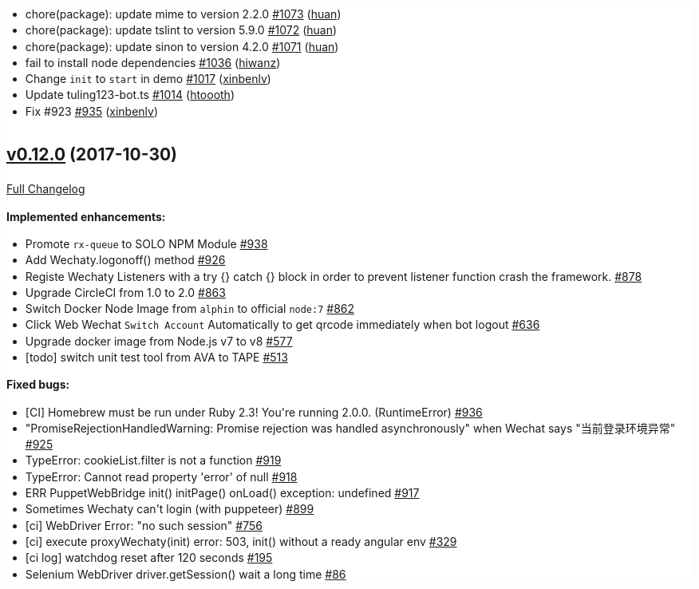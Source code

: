 - chore\(package\): update mime to version 2.2.0 [\#1073](https://github.com/wechaty/wechaty/pull/1073) ([huan](https://github.com/huan))
- chore\(package\): update tslint to version 5.9.0 [\#1072](https://github.com/wechaty/wechaty/pull/1072) ([huan](https://github.com/huan))
- chore\(package\): update sinon to version 4.2.0 [\#1071](https://github.com/wechaty/wechaty/pull/1071) ([huan](https://github.com/huan))
- fail to install node dependencies [\#1036](https://github.com/wechaty/wechaty/pull/1036) ([hiwanz](https://github.com/hiwanz))
- Change `init` to `start` in demo [\#1017](https://github.com/wechaty/wechaty/pull/1017) ([xinbenlv](https://github.com/xinbenlv))
- Update tuling123-bot.ts [\#1014](https://github.com/wechaty/wechaty/pull/1014) ([htoooth](https://github.com/htoooth))
- Fix \#923 [\#935](https://github.com/wechaty/wechaty/pull/935) ([xinbenlv](https://github.com/xinbenlv))

## [v0.12.0](https://github.com/wechaty/wechaty/tree/v0.12.0) (2017-10-30)

[Full Changelog](https://github.com/wechaty/wechaty/compare/v0.9.0...v0.12.0)

**Implemented enhancements:**

- Promote `rx-queue` to SOLO NPM Module [\#938](https://github.com/wechaty/wechaty/issues/938)
- Add Wechaty.logonoff\(\) method [\#926](https://github.com/wechaty/wechaty/issues/926)
- Registe Wechaty Listeners with a try {} catch {} block in order to prevent listener function crash the framework. [\#878](https://github.com/wechaty/wechaty/issues/878)
- Upgrade CircleCI from 1.0 to 2.0 [\#863](https://github.com/wechaty/wechaty/issues/863)
- Switch Docker Node Image from `alphin` to official `node:7` [\#862](https://github.com/wechaty/wechaty/issues/862)
- Click Web Wechat `Switch Account` Automatically to get qrcode immediately when bot logout [\#636](https://github.com/wechaty/wechaty/issues/636)
- Upgrade docker image from Node.js v7 to v8 [\#577](https://github.com/wechaty/wechaty/issues/577)
- \[todo\] switch unit test tool from AVA to TAPE [\#513](https://github.com/wechaty/wechaty/issues/513)

**Fixed bugs:**

- \[CI\] Homebrew must be run under Ruby 2.3! You're running 2.0.0. \(RuntimeError\) [\#936](https://github.com/wechaty/wechaty/issues/936)
- "PromiseRejectionHandledWarning: Promise rejection was handled asynchronously" when Wechat says "当前登录环境异常" [\#925](https://github.com/wechaty/wechaty/issues/925)
- TypeError: cookieList.filter is not a function [\#919](https://github.com/wechaty/wechaty/issues/919)
- TypeError: Cannot read property 'error' of null [\#918](https://github.com/wechaty/wechaty/issues/918)
- ERR PuppetWebBridge init\(\) initPage\(\) onLoad\(\) exception: undefined [\#917](https://github.com/wechaty/wechaty/issues/917)
- Sometimes Wechaty can't login \(with puppeteer\) [\#899](https://github.com/wechaty/wechaty/issues/899)
- \[ci\] WebDriver Error: "no such session" [\#756](https://github.com/wechaty/wechaty/issues/756)
- \[ci\] execute proxyWechaty\(init\) error: 503, init\(\) without a ready angular env [\#329](https://github.com/wechaty/wechaty/issues/329)
- \[ci log\] watchdog reset after 120 seconds [\#195](https://github.com/wechaty/wechaty/issues/195)
- Selenium WebDriver driver.getSession\(\) wait a long time [\#86](https://github.com/wechaty/wechaty/issues/86)
